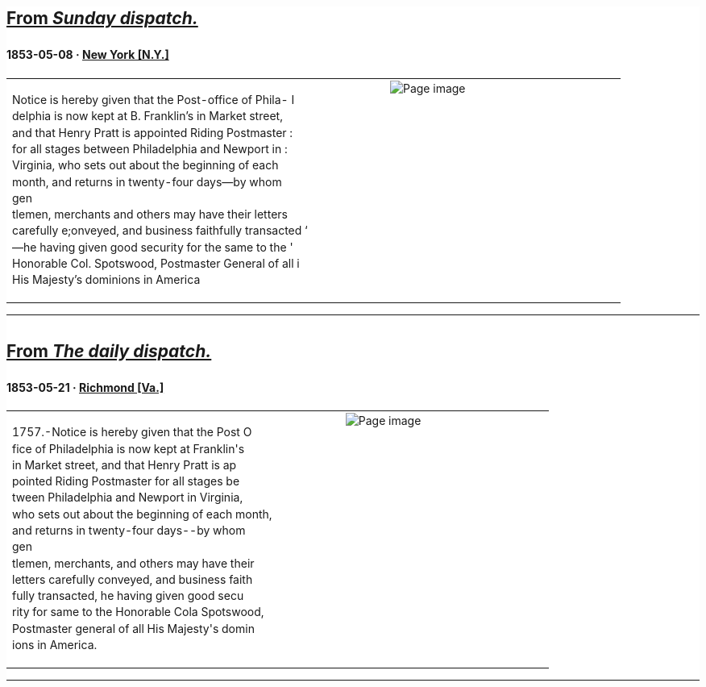 
## [From _Sunday dispatch._](https://www.loc.gov/resource/sn83030362/1853-05-08/ed-1/?sp=4)

#### 1853-05-08 &middot; [New York [N.Y.]](http://dbpedia.org/resource/New_York_City)

<table style="width: 100%;"><tr><td style="width: 50%">

  
Notice is hereby given that the Post-office of Phila- I  
delphia is now kept at B. Franklin’s in Market street,  
and that Henry Pratt is appointed Riding Postmaster :  
for all stages between Philadelphia and Newport in :  
Virginia, who sets out about the beginning of each  
month, and returns in twenty-four days—by whom gen­  
tlemen, merchants and others may have their letters  
carefully e;onveyed, and business faithfully transacted ‘  
—he having given good security for the same to the &#x27;  
Honorable Col. Spotswood, Postmaster General of all i  
His Majesty’s dominions in America
</td><td style="width: 50%; max-height: 75%; margin: auto; display: block;">
<img alt="Page image" src="https://tile.loc.gov/image-services/iiif/service:ndnp:dlc:batch_dlc_barnes_ver02:data:sn83030362:print00211110041:1853050801:0004/pct:4.45959380769777,81.8369789966264,9.955972163045022,3.3627162912177604/!600,600/0/default.jpg"/>
</td>
</tr></table>

---

## [From _The daily dispatch._](https://www.loc.gov/resource/sn84024738/1853-05-21/ed-1/?sp=1)

#### 1853-05-21 &middot; [Richmond [Va.]](http://dbpedia.org/resource/Richmond%2C_Virginia)

<table style="width: 100%;"><tr><td style="width: 50%">

  
1757.-Notice is hereby given that the Post O­  
fice of Philadelphia is now kept at Franklin&#x27;s  
in Market street, and that Henry Pratt is ap­  
pointed Riding Postmaster for all stages be­  
tween Philadelphia and Newport in Virginia,  
who sets out about the beginning of each month,  
and returns in twenty-four days--by whom gen­  
tlemen, merchants, and others may have their  
letters carefully conveyed, and business faith­  
fully transacted, he having given good secu­  
rity for same to the Honorable Cola Spotswood,  
Postmaster general of all His Majesty&#x27;s domin­  
ions in America.
</td><td style="width: 50%; max-height: 75%; margin: auto; display: block;">
<img alt="Page image" src="https://tile.loc.gov/image-services/iiif/service:ndnp:vi:batch_vi_manowar_ver01:data:sn84024738:00202190923:1853052101:0475/pct:193.68457780879274,82.01946472019465,41.974877878576415,17.63990267639903/!600,600/0/default.jpg"/>
</td>
</tr></table>

---